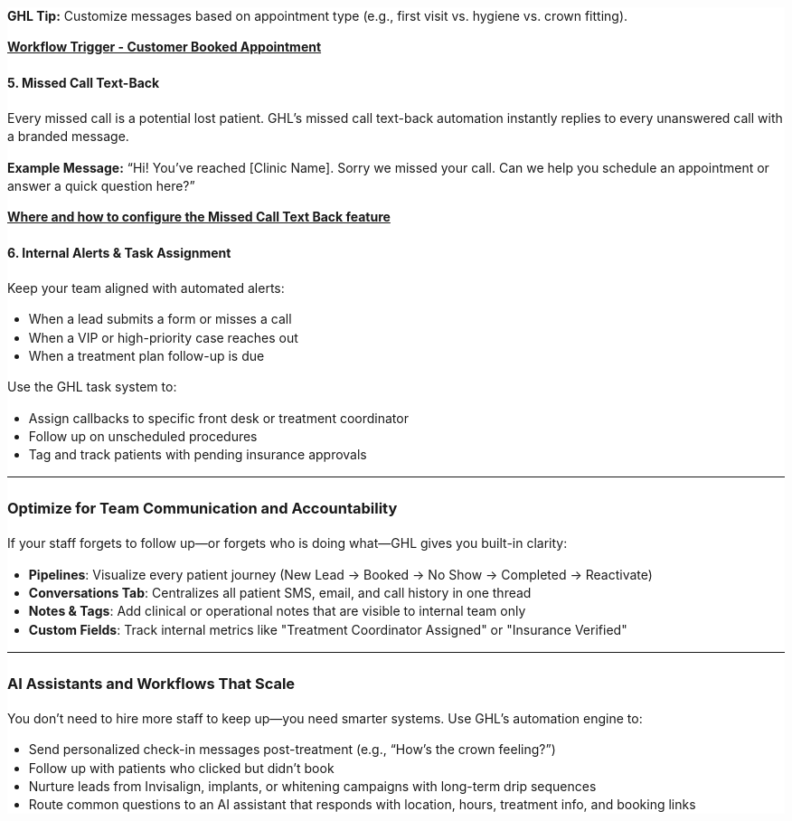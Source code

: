**GHL Tip:** Customize messages based on appointment type (e.g., first visit vs. hygiene vs. crown fitting).

**[Workflow Trigger - Customer Booked Appointment](https://help.gohighlevel.com/support/solutions/articles/155000002675-workflow-trigger-customer-booked-appointment)**
  
  
#### **5\. Missed Call Text-Back**

  
Every missed call is a potential lost patient. GHL’s missed call text-back automation instantly replies to every unanswered call with a branded message.

**Example Message:** “Hi! You’ve reached \[Clinic Name\]. Sorry we missed your call. Can we help you schedule an appointment or answer a quick question here?”

**[Where and how to configure the Missed Call Text Back feature](https://help.gohighlevel.com/support/solutions/articles/48001239140-where-and-how-to-configure-the-missed-call-text-back-feature)**

  
#### **6\. Internal Alerts & Task Assignment**

  
Keep your team aligned with automated alerts:

* When a lead submits a form or misses a call
* When a VIP or high-priority case reaches out
* When a treatment plan follow-up is due

Use the GHL task system to:

* Assign callbacks to specific front desk or treatment coordinator
* Follow up on unscheduled procedures
* Tag and track patients with pending insurance approvals

---

### **Optimize for Team Communication and Accountability**

  
If your staff forgets to follow up—or forgets who is doing what—GHL gives you built-in clarity:

* **Pipelines**: Visualize every patient journey (New Lead → Booked → No Show → Completed → Reactivate)
* **Conversations Tab**: Centralizes all patient SMS, email, and call history in one thread
* **Notes & Tags**: Add clinical or operational notes that are visible to internal team only
* **Custom Fields**: Track internal metrics like "Treatment Coordinator Assigned" or "Insurance Verified"

---

### **AI Assistants and Workflows That Scale**

  
You don’t need to hire more staff to keep up—you need smarter systems. Use GHL’s automation engine to:

* Send personalized check-in messages post-treatment (e.g., “How’s the crown feeling?”)
* Follow up with patients who clicked but didn’t book
* Nurture leads from Invisalign, implants, or whitening campaigns with long-term drip sequences
* Route common questions to an AI assistant that responds with location, hours, treatment info, and booking links
